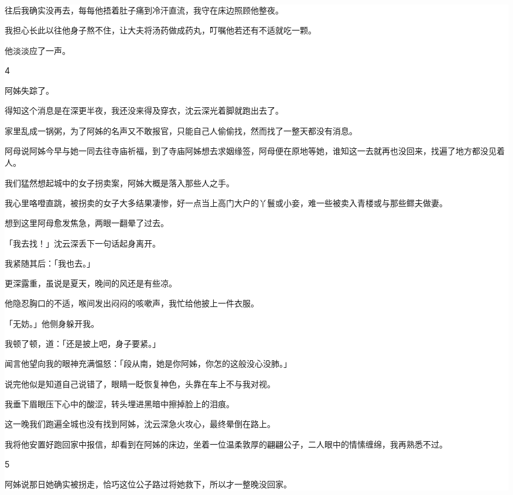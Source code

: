 
往后我确实没再去，每每他捂着肚子痛到冷汗直流，我守在床边照顾他整夜。


我担心长此以往他身子熬不住，让大夫将汤药做成药丸，叮嘱他若还有不适就吃一颗。


他淡淡应了一声。


4


阿姊失踪了。


得知这个消息是在深更半夜，我还没来得及穿衣，沈云深光着脚就跑出去了。


家里乱成一锅粥，为了阿姊的名声又不敢报官，只能自己人偷偷找，然而找了一整天都没有消息。


阿母说阿姊今早与她一同去往寺庙祈福，到了寺庙阿姊想去求姻缘签，阿母便在原地等她，谁知这一去就再也没回来，找遍了地方都没见着人。


我们猛然想起城中的女子拐卖案，阿姊大概是落入那些人之手。


我心里咯噔直跳，被拐卖的女子大多结果凄惨，好一点当上高门大户的丫鬟或小妾，难一些被卖入青楼或与那些鳏夫做妻。


想到这里阿母愈发焦急，两眼一翻晕了过去。


「我去找！」沈云深丢下一句话起身离开。


我紧随其后：「我也去。」


更深露重，虽说是夏天，晚间的风还是有些凉。


他隐忍胸口的不适，喉间发出闷闷的咳嗽声，我忙给他披上一件衣服。


「无妨。」他侧身躲开我。


我顿了顿，道：「还是披上吧，身子要紧。」


闻言他望向我的眼神充满愠怒：「段从南，她是你阿姊，你怎的这般没心没肺。」


说完他似是知道自己说错了，眼睛一眨恢复神色，头靠在车上不与我对视。


我垂下眉眼压下心中的酸涩，转头埋进黑暗中擦掉脸上的泪痕。


这一晚我们跑遍全城也没有找到阿姊，沈云深急火攻心，最终晕倒在路上。


我将他安置好跑回家中报信，却看到在阿姊的床边，坐着一位温柔敦厚的翩翩公子，二人眼中的情愫缠绵，我再熟悉不过。


5


阿姊说那日她确实被拐走，恰巧这位公子路过将她救下，所以才一整晚没回家。

